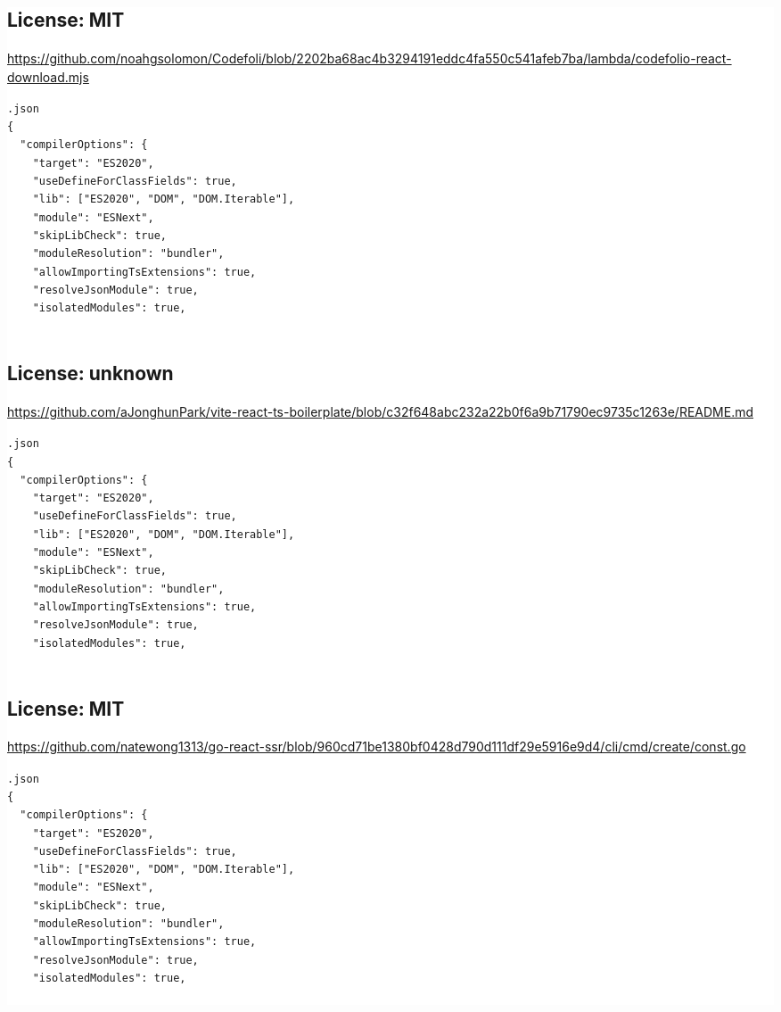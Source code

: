 
## License: MIT
https://github.com/noahgsolomon/Codefoli/blob/2202ba68ac4b3294191eddc4fa550c541afeb7ba/lambda/codefolio-react-download.mjs

```
.json
{
  "compilerOptions": {
    "target": "ES2020",
    "useDefineForClassFields": true,
    "lib": ["ES2020", "DOM", "DOM.Iterable"],
    "module": "ESNext",
    "skipLibCheck": true,
    "moduleResolution": "bundler",
    "allowImportingTsExtensions": true,
    "resolveJsonModule": true,
    "isolatedModules": true,
    
```


## License: unknown
https://github.com/aJonghunPark/vite-react-ts-boilerplate/blob/c32f648abc232a22b0f6a9b71790ec9735c1263e/README.md

```
.json
{
  "compilerOptions": {
    "target": "ES2020",
    "useDefineForClassFields": true,
    "lib": ["ES2020", "DOM", "DOM.Iterable"],
    "module": "ESNext",
    "skipLibCheck": true,
    "moduleResolution": "bundler",
    "allowImportingTsExtensions": true,
    "resolveJsonModule": true,
    "isolatedModules": true,
    
```


## License: MIT
https://github.com/natewong1313/go-react-ssr/blob/960cd71be1380bf0428d790d111df29e5916e9d4/cli/cmd/create/const.go

```
.json
{
  "compilerOptions": {
    "target": "ES2020",
    "useDefineForClassFields": true,
    "lib": ["ES2020", "DOM", "DOM.Iterable"],
    "module": "ESNext",
    "skipLibCheck": true,
    "moduleResolution": "bundler",
    "allowImportingTsExtensions": true,
    "resolveJsonModule": true,
    "isolatedModules": true,
    
```
